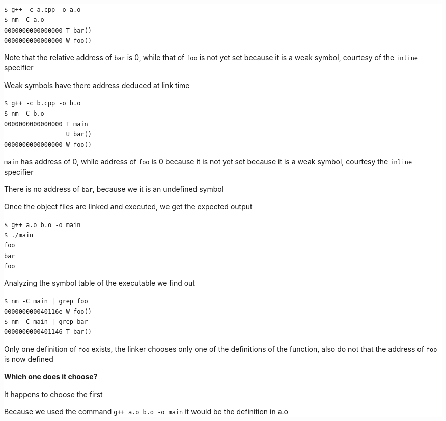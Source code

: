 ```
$ g++ -c a.cpp -o a.o
$ nm -C a.o
0000000000000000 T bar()
0000000000000000 W foo()
```
Note that the relative address of `bar` is 0, while that of `foo` is not yet set because it is a weak symbol, courtesy of the `inline` specifier

Weak symbols have there address deduced at link time 
  
</td>
<td>

```
$ g++ -c b.cpp -o b.o
$ nm -C b.o
0000000000000000 T main
                 U bar()
0000000000000000 W foo()
```

`main` has address of 0, while address of `foo` is 0 because it is not yet set because it is a weak symbol, courtesy the `inline` specifier

There is no address of `bar`, because we it is an undefined symbol

</td>
</tr>
</table>


Once the object files are linked and executed, we get the expected output

```
$ g++ a.o b.o -o main
$ ./main 
foo
bar
foo
```

Analyzing the symbol table of the executable we find out
```
$ nm -C main | grep foo
000000000040116e W foo()
$ nm -C main | grep bar
0000000000401146 T bar()
```

Only one definition of `foo` exists, the linker chooses only one of the definitions of the function, also do not that the address of `foo` is now defined

**Which one does it choose?**

It happens to choose the first 

Because we used the command `g++ a.o b.o -o main` it would be the definition in a.o
